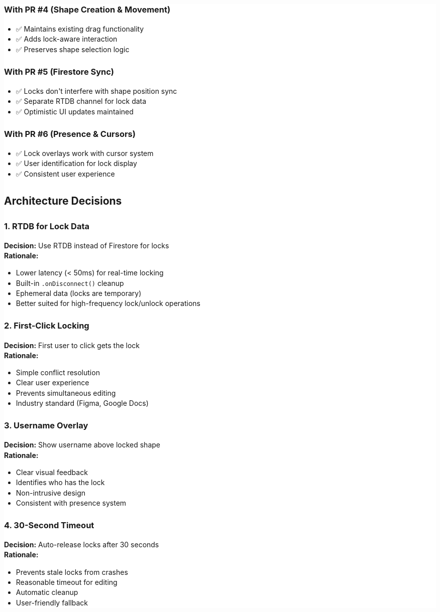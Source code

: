 ### With PR #4 (Shape Creation & Movement)
- ✅ Maintains existing drag functionality
- ✅ Adds lock-aware interaction
- ✅ Preserves shape selection logic

### With PR #5 (Firestore Sync)
- ✅ Locks don't interfere with shape position sync
- ✅ Separate RTDB channel for lock data
- ✅ Optimistic UI updates maintained

### With PR #6 (Presence & Cursors)
- ✅ Lock overlays work with cursor system
- ✅ User identification for lock display
- ✅ Consistent user experience

## Architecture Decisions

### 1. RTDB for Lock Data
**Decision:** Use RTDB instead of Firestore for locks  
**Rationale:**
- Lower latency (< 50ms) for real-time locking
- Built-in `.onDisconnect()` cleanup
- Ephemeral data (locks are temporary)
- Better suited for high-frequency lock/unlock operations

### 2. First-Click Locking
**Decision:** First user to click gets the lock  
**Rationale:**
- Simple conflict resolution
- Clear user experience
- Prevents simultaneous editing
- Industry standard (Figma, Google Docs)

### 3. Username Overlay
**Decision:** Show username above locked shape  
**Rationale:**
- Clear visual feedback
- Identifies who has the lock
- Non-intrusive design
- Consistent with presence system

### 4. 30-Second Timeout
**Decision:** Auto-release locks after 30 seconds  
**Rationale:**
- Prevents stale locks from crashes
- Reasonable timeout for editing
- Automatic cleanup
- User-friendly fallback
